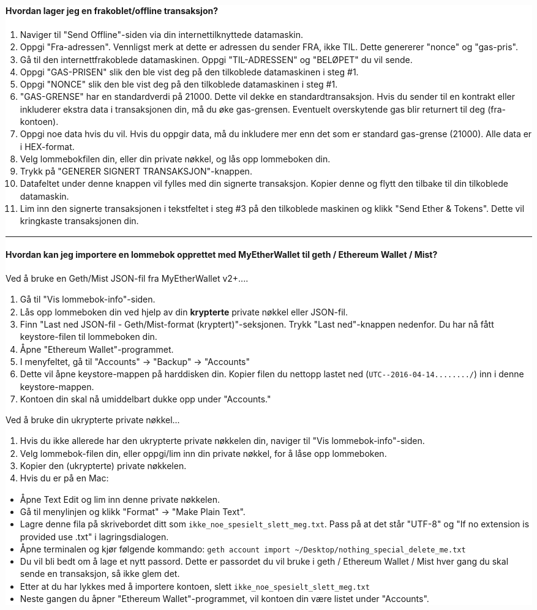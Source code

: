 
#### Hvordan lager jeg en frakoblet/offline transaksjon?

1.  Naviger til "Send Offline"-siden via din internettilknyttede datamaskin.
2.  Oppgi "Fra-adressen". Vennligst merk at dette er adressen du sender FRA, ikke TIL. Dette genererer "nonce" og "gas-pris".
3.  Gå til den internettfrakoblede datamaskinen. Oppgi "TIL-ADRESSEN" og "BELØPET" du vil sende.
4.  Oppgi "GAS-PRISEN" slik den ble vist deg på den tilkoblede datamaskinen i steg #1.
5.  Oppgi "NONCE" slik den ble vist deg på den tilkoblede datamaskinen i steg #1.
6.  "GAS-GRENSE" har en standardverdi på 21000\. Dette vil dekke en standardtransaksjon. Hvis du sender til en kontrakt eller inkluderer ekstra data i transaksjonen din, må du øke gas-grensen. Eventuelt overskytende gas blir returnert til deg (fra-kontoen).
7.  Oppgi noe data hvis du vil. Hvis du oppgir data, må du inkludere mer enn det som er standard gas-grense (21000). Alle data er i HEX-format.
8.  Velg lommebokfilen din, eller din private nøkkel, og lås opp lommeboken din.
9.  Trykk på "GENERER SIGNERT TRANSAKSJON"-knappen.
10.  Datafeltet under denne knappen vil fylles med din signerte transaksjon. Kopier denne og flytt den tilbake til din tilkoblede datamaskin.
11.  Lim inn den signerte transaksjonen i tekstfeltet i steg #3 på den tilkoblede maskinen og klikk "Send Ether & Tokens". Dette vil kringkaste transaksjonen din.

---

#### Hvordan kan jeg importere en lommebok opprettet med MyEtherWallet til geth / Ethereum Wallet / Mist?

Ved å bruke en Geth/Mist JSON-fil fra MyEtherWallet v2+....

1.  Gå til "Vis lommebok-info"-siden.
2.  Lås opp lommeboken din ved hjelp av din **krypterte** private nøkkel eller JSON-fil.
3.  Finn "Last ned JSON-fil - Geth/Mist-format (kryptert)"-seksjonen. Trykk "Last ned"-knappen nedenfor. Du har nå fått keystore-filen til lommeboken din.
4.  Åpne "Ethereum Wallet"-programmet.
5.  I menyfeltet, gå til "Accounts" -> "Backup" -> "Accounts"
6.  Dette vil åpne keystore-mappen på harddisken din. Kopier filen du nettopp lastet ned (`UTC--2016-04-14......../`) inn i denne keystore-mappen.
7.  Kontoen din skal nå umiddelbart dukke opp under "Accounts."

Ved å bruke din ukrypterte private nøkkel...

1.  Hvis du ikke allerede har den ukrypterte private nøkkelen din, naviger til "Vis lommebok-info"-siden.
2.  Velg lommebok-filen din, eller oppgi/lim inn din private nøkkel, for å låse opp lommeboken.
3.  Kopier den (ukrypterte) private nøkkelen.
4.  Hvis du er på en Mac:

*   Åpne Text Edit og lim inn denne private nøkkelen.
*   Gå til menylinjen og klikk "Format" -> "Make Plain Text".
*   Lagre denne fila på skrivebordet ditt som `ikke_noe_spesielt_slett_meg.txt`. Pass på at det står "UTF-8" og "If no extension is provided use .txt" i lagringsdialogen.
*   Åpne terminalen og kjør følgende kommando: `geth account import ~/Desktop/nothing_special_delete_me.txt`
*   Du vil bli bedt om å lage et nytt passord. Dette er passordet du vil bruke i geth / Ethereum Wallet / Mist hver gang du skal sende en transaksjon, så ikke glem det.
*   Etter at du har lykkes med å importere kontoen, slett `ikke_noe_spesielt_slett_meg.txt`
*   Neste gangen du åpner "Ethereum Wallet"-programmet, vil kontoen din være listet under "Accounts".
